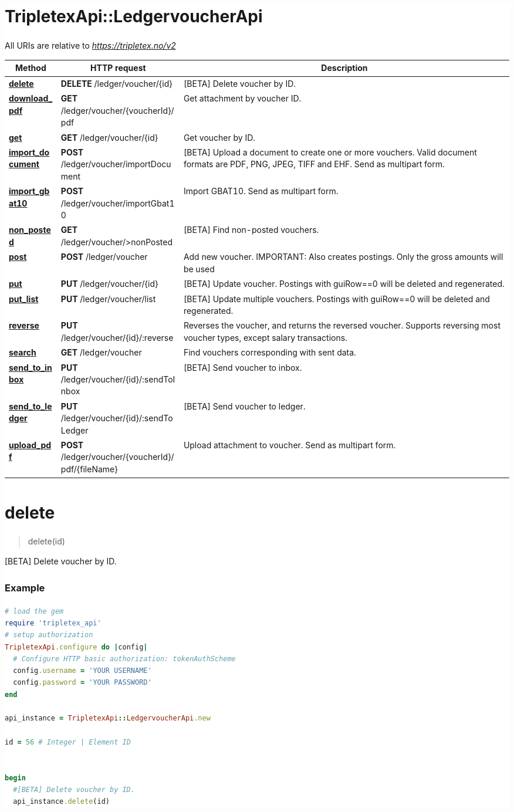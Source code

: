 # TripletexApi::LedgervoucherApi

All URIs are relative to *https://tripletex.no/v2*

Method | HTTP request | Description
------------- | ------------- | -------------
[**delete**](LedgervoucherApi.md#delete) | **DELETE** /ledger/voucher/{id} | [BETA] Delete voucher by ID.
[**download_pdf**](LedgervoucherApi.md#download_pdf) | **GET** /ledger/voucher/{voucherId}/pdf | Get attachment by voucher ID.
[**get**](LedgervoucherApi.md#get) | **GET** /ledger/voucher/{id} | Get voucher by ID.
[**import_document**](LedgervoucherApi.md#import_document) | **POST** /ledger/voucher/importDocument | [BETA] Upload a document to create one or more vouchers. Valid document formats are PDF, PNG, JPEG, TIFF and EHF. Send as multipart form.
[**import_gbat10**](LedgervoucherApi.md#import_gbat10) | **POST** /ledger/voucher/importGbat10 | Import GBAT10. Send as multipart form.
[**non_posted**](LedgervoucherApi.md#non_posted) | **GET** /ledger/voucher/&gt;nonPosted | [BETA] Find non-posted vouchers.
[**post**](LedgervoucherApi.md#post) | **POST** /ledger/voucher | Add new voucher. IMPORTANT: Also creates postings. Only the gross amounts will be used
[**put**](LedgervoucherApi.md#put) | **PUT** /ledger/voucher/{id} | [BETA] Update voucher. Postings with guiRow&#x3D;&#x3D;0 will be deleted and regenerated.
[**put_list**](LedgervoucherApi.md#put_list) | **PUT** /ledger/voucher/list | [BETA] Update multiple vouchers. Postings with guiRow&#x3D;&#x3D;0 will be deleted and regenerated.
[**reverse**](LedgervoucherApi.md#reverse) | **PUT** /ledger/voucher/{id}/:reverse | Reverses the voucher, and returns the reversed voucher. Supports reversing most voucher types, except salary transactions.
[**search**](LedgervoucherApi.md#search) | **GET** /ledger/voucher | Find vouchers corresponding with sent data.
[**send_to_inbox**](LedgervoucherApi.md#send_to_inbox) | **PUT** /ledger/voucher/{id}/:sendToInbox | [BETA] Send voucher to inbox.
[**send_to_ledger**](LedgervoucherApi.md#send_to_ledger) | **PUT** /ledger/voucher/{id}/:sendToLedger | [BETA] Send voucher to ledger.
[**upload_pdf**](LedgervoucherApi.md#upload_pdf) | **POST** /ledger/voucher/{voucherId}/pdf/{fileName} | Upload attachment to voucher. Send as multipart form.


# **delete**
> delete(id)

[BETA] Delete voucher by ID.



### Example
```ruby
# load the gem
require 'tripletex_api'
# setup authorization
TripletexApi.configure do |config|
  # Configure HTTP basic authorization: tokenAuthScheme
  config.username = 'YOUR USERNAME'
  config.password = 'YOUR PASSWORD'
end

api_instance = TripletexApi::LedgervoucherApi.new

id = 56 # Integer | Element ID


begin
  #[BETA] Delete voucher by ID.
  api_instance.delete(id)
```